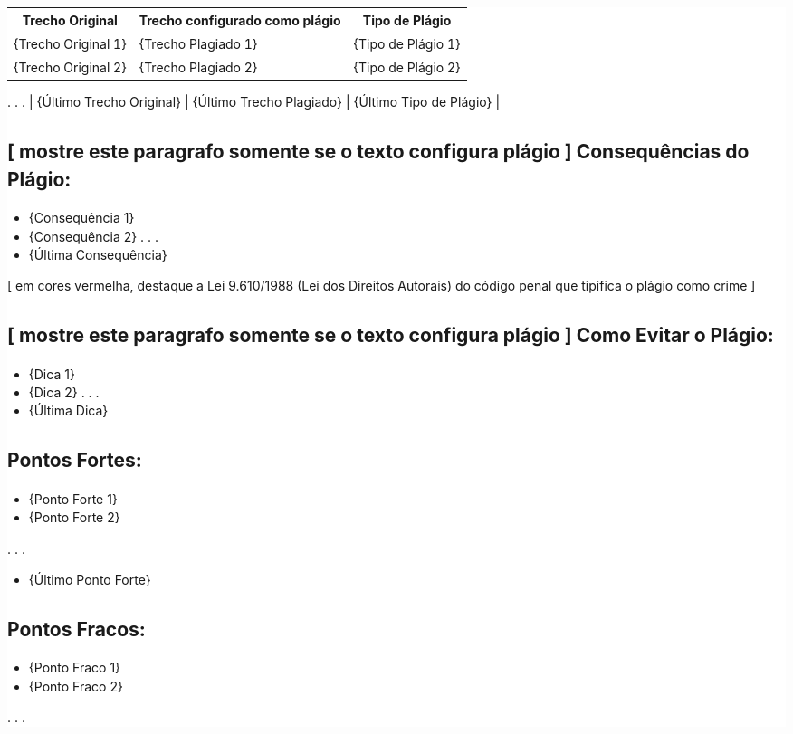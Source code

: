 | Trecho Original | Trecho configurado como plágio | Tipo de Plágio |
| --- | --- | --- |
| {Trecho Original 1} | {Trecho Plagiado 1} | {Tipo de Plágio 1} |
| {Trecho Original 2} | {Trecho Plagiado 2} | {Tipo de Plágio 2} |
.
.
.
| {Último Trecho Original} | {Último Trecho Plagiado} | {Último Tipo de Plágio} |

## [ mostre este paragrafo somente se o texto configura plágio ] Consequências do Plágio:

- {Consequência 1}
- {Consequência 2}
.
.
.
- {Última Consequência}

[ em cores vermelha, destaque a Lei 9.610/1988 (Lei dos Direitos Autorais) do código penal que tipifica o plágio como crime ]

## [ mostre este paragrafo somente se o texto configura plágio ] Como Evitar o Plágio:

- {Dica 1}
- {Dica 2}
.
.
.
- {Última Dica}

## Pontos Fortes:

- {Ponto Forte 1}
- {Ponto Forte 2}

.
.
.

- {Último Ponto Forte}

## Pontos Fracos:

- {Ponto Fraco 1}
- {Ponto Fraco 2}

.
.
.
